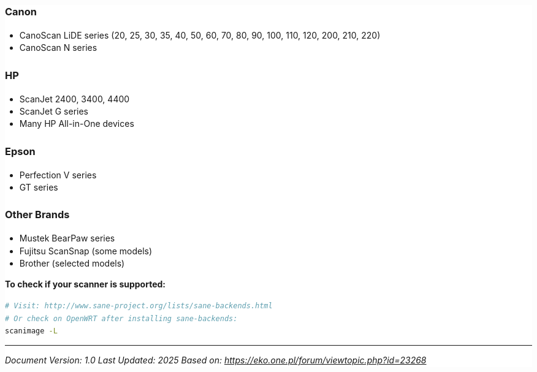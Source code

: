 ### Canon
- CanoScan LiDE series (20, 25, 30, 35, 40, 50, 60, 70, 80, 90, 100, 110, 120, 200, 210, 220)
- CanoScan N series

### HP
- ScanJet 2400, 3400, 4400
- ScanJet G series
- Many HP All-in-One devices

### Epson
- Perfection V series
- GT series

### Other Brands
- Mustek BearPaw series
- Fujitsu ScanSnap (some models)
- Brother (selected models)

**To check if your scanner is supported:**
```bash
# Visit: http://www.sane-project.org/lists/sane-backends.html
# Or check on OpenWRT after installing sane-backends:
scanimage -L
```

---

*Document Version: 1.0*
*Last Updated: 2025*
*Based on: https://eko.one.pl/forum/viewtopic.php?id=23268*
